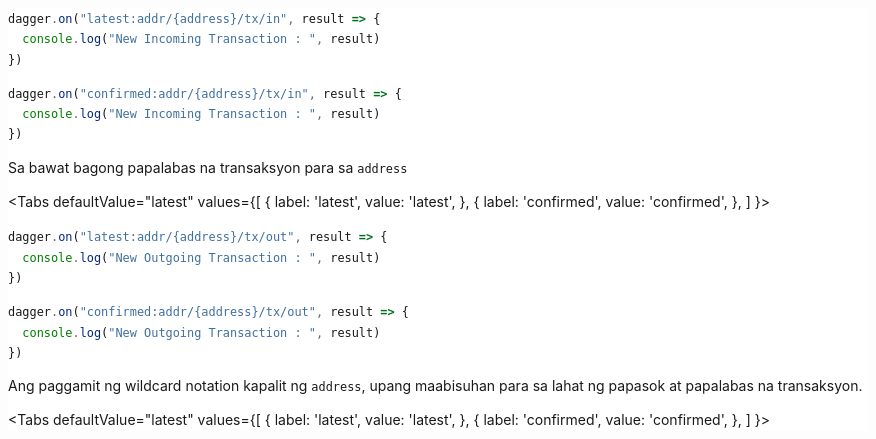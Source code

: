 ```javascript
dagger.on("latest:addr/{address}/tx/in", result => {
  console.log("New Incoming Transaction : ", result)
})
```

</TabItem>
<TabItem value="confirmed">

```javascript
dagger.on("confirmed:addr/{address}/tx/in", result => {
  console.log("New Incoming Transaction : ", result)
})
```

</TabItem>
</Tabs>

</TabItem>
<TabItem value="out">

Sa bawat bagong papalabas na transaksyon para sa `address`

<Tabs
defaultValue="latest"
values={[
{ label: 'latest', value: 'latest', },
{ label: 'confirmed', value: 'confirmed', },
]
}>
<TabItem value="latest">

```javascript
dagger.on("latest:addr/{address}/tx/out", result => {
  console.log("New Outgoing Transaction : ", result)
})
```

</TabItem>
<TabItem value="confirmed">

```javascript
dagger.on("confirmed:addr/{address}/tx/out", result => {
  console.log("New Outgoing Transaction : ", result)
})
```

</TabItem>
</Tabs>

</TabItem>
<TabItem value="all">

Ang paggamit ng wildcard notation kapalit ng `address`, upang maabisuhan para sa lahat ng papasok at papalabas na transaksyon.

<Tabs
defaultValue="latest"
values={[
{ label: 'latest', value: 'latest', },
{ label: 'confirmed', value: 'confirmed', },
]
}>
<TabItem value="latest">
